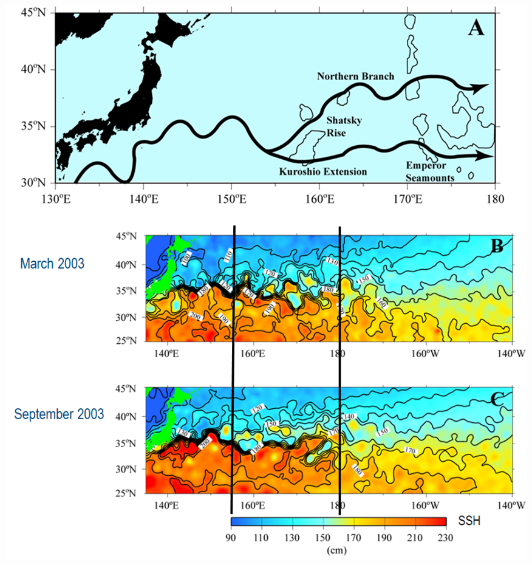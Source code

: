 ![](../.gitbook/assets/image%20%28279%29.png)

![Meanders in the KEBR from AVISO altimetry ](../.gitbook/assets/image%20%28181%29.png)
